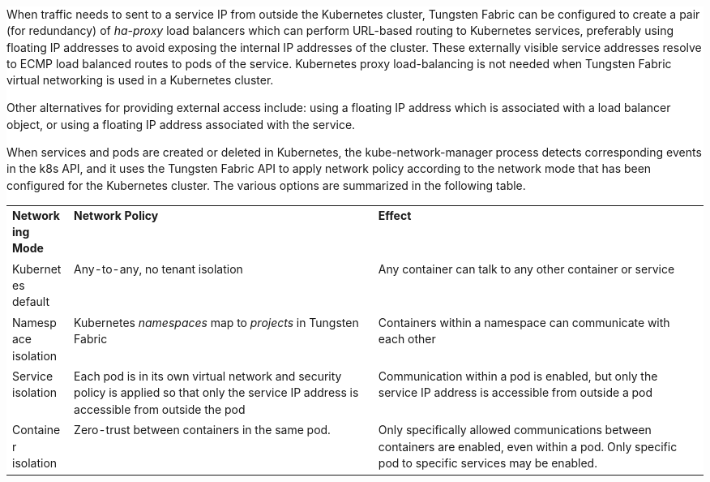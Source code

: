 When traffic needs to sent to a service IP from outside the Kubernetes cluster, Tungsten Fabric can be configured to create a pair (for redundancy) of _ha-proxy_ load balancers which can perform URL-based routing to Kubernetes services, preferably using floating IP addresses to avoid exposing the internal IP addresses of the cluster. These externally visible service addresses resolve to ECMP load balanced routes to pods of the service. Kubernetes proxy load-balancing is not needed when Tungsten Fabric virtual networking is used in a Kubernetes cluster. 

Other alternatives for providing external access include: using a floating IP address which is associated with a load balancer object, or using a floating IP address associated with the service.

When services and pods are created or deleted in Kubernetes, the kube-network-manager process detects corresponding events in the k8s API, and it uses the Tungsten Fabric API to apply network policy according to the network mode that has been configured for the Kubernetes cluster. The various options are summarized in the following table.


<table>
  <tr>
   <td><strong>Networking Mode</strong>
   </td>
   <td><strong>Network Policy</strong>
   </td>
   <td><strong>Effect</strong>
   </td>
  </tr>
  <tr>
   <td>Kubernetes default
   </td>
   <td>Any-to-any, no tenant isolation
   </td>
   <td>Any container can talk to any other container or service
   </td>
  </tr>
  <tr>
   <td>Namespace isolation
   </td>
   <td>Kubernetes <em>namespaces </em>map to <em>projects</em> in Tungsten Fabric
   </td>
   <td>Containers within a namespace can communicate with each other
   </td>
  </tr>
  <tr>
   <td>Service isolation
   </td>
   <td>Each pod is in its own virtual network and security policy is applied so that only the service IP address is accessible from outside the pod
   </td>
   <td>Communication within a pod is enabled, but only the service IP address is accessible from outside a pod
   </td>
  </tr>
  <tr>
   <td>Container isolation
   </td>
   <td>Zero-trust between containers in the same pod. 
   </td>
   <td>Only specifically allowed communications between containers are enabled, even within a pod. Only specific pod to specific services may be enabled.
   </td>
  </tr>
</table>
